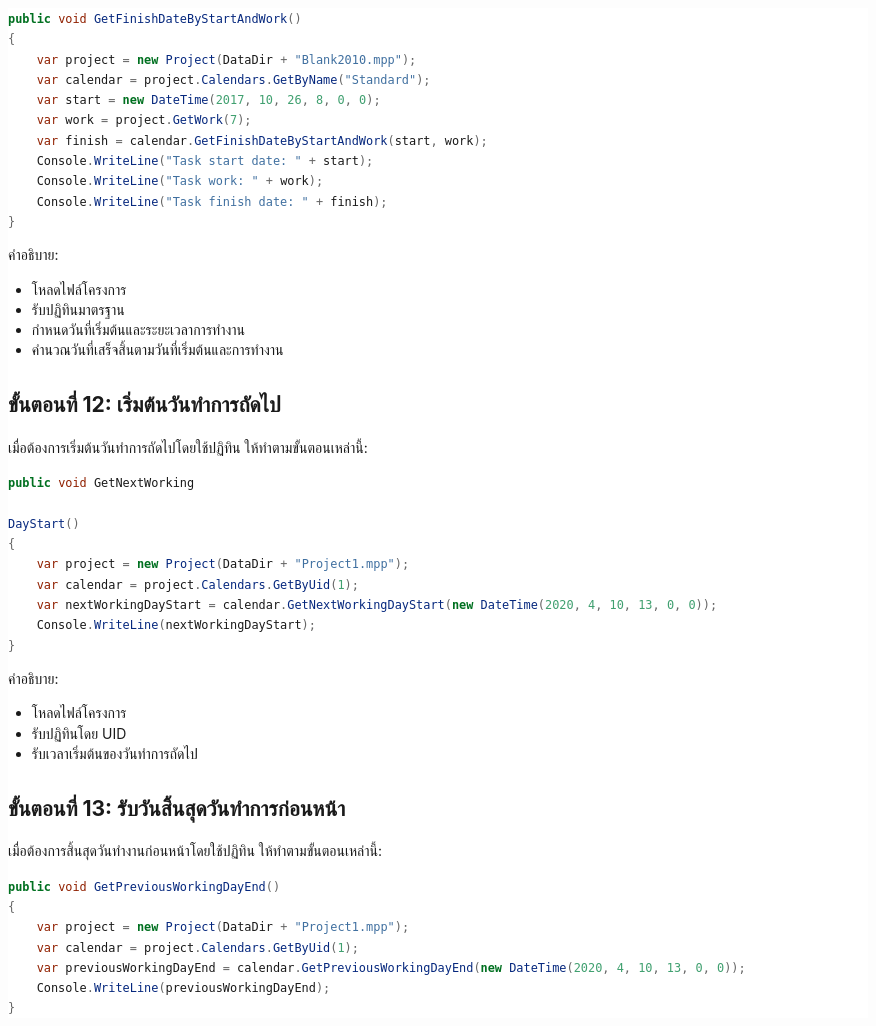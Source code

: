 ```csharp
public void GetFinishDateByStartAndWork()
{
    var project = new Project(DataDir + "Blank2010.mpp");
    var calendar = project.Calendars.GetByName("Standard");
    var start = new DateTime(2017, 10, 26, 8, 0, 0);
    var work = project.GetWork(7);
    var finish = calendar.GetFinishDateByStartAndWork(start, work);
    Console.WriteLine("Task start date: " + start);
    Console.WriteLine("Task work: " + work);
    Console.WriteLine("Task finish date: " + finish);
}
```

คำอธิบาย:
- โหลดไฟล์โครงการ
- รับปฏิทินมาตรฐาน
- กำหนดวันที่เริ่มต้นและระยะเวลาการทำงาน
- คำนวณวันที่เสร็จสิ้นตามวันที่เริ่มต้นและการทำงาน

## ขั้นตอนที่ 12: เริ่มต้นวันทำการถัดไป

เมื่อต้องการเริ่มต้นวันทำการถัดไปโดยใช้ปฏิทิน ให้ทำตามขั้นตอนเหล่านี้:

```csharp
public void GetNextWorking

DayStart()
{
    var project = new Project(DataDir + "Project1.mpp");
    var calendar = project.Calendars.GetByUid(1);
    var nextWorkingDayStart = calendar.GetNextWorkingDayStart(new DateTime(2020, 4, 10, 13, 0, 0));
    Console.WriteLine(nextWorkingDayStart);
}
```

คำอธิบาย:
- โหลดไฟล์โครงการ
- รับปฏิทินโดย UID
- รับเวลาเริ่มต้นของวันทำการถัดไป

## ขั้นตอนที่ 13: รับวันสิ้นสุดวันทำการก่อนหน้า

เมื่อต้องการสิ้นสุดวันทำงานก่อนหน้าโดยใช้ปฏิทิน ให้ทำตามขั้นตอนเหล่านี้:

```csharp
public void GetPreviousWorkingDayEnd()
{
    var project = new Project(DataDir + "Project1.mpp");
    var calendar = project.Calendars.GetByUid(1);
    var previousWorkingDayEnd = calendar.GetPreviousWorkingDayEnd(new DateTime(2020, 4, 10, 13, 0, 0));
    Console.WriteLine(previousWorkingDayEnd);
}
```

